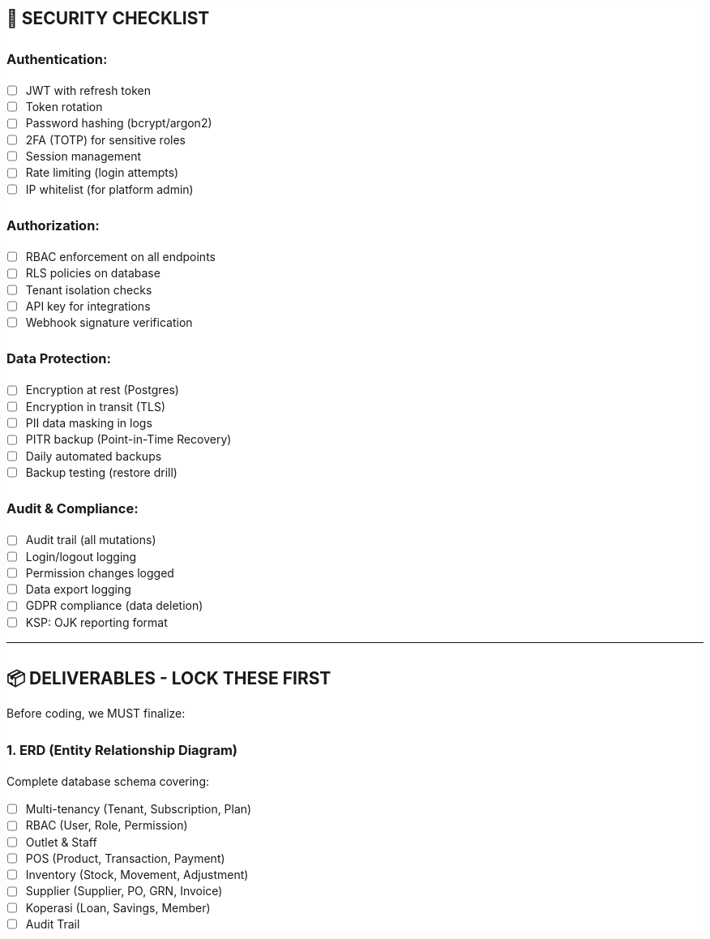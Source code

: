 ## 🔐 SECURITY CHECKLIST

### Authentication:
- [ ] JWT with refresh token
- [ ] Token rotation
- [ ] Password hashing (bcrypt/argon2)
- [ ] 2FA (TOTP) for sensitive roles
- [ ] Session management
- [ ] Rate limiting (login attempts)
- [ ] IP whitelist (for platform admin)

### Authorization:
- [ ] RBAC enforcement on all endpoints
- [ ] RLS policies on database
- [ ] Tenant isolation checks
- [ ] API key for integrations
- [ ] Webhook signature verification

### Data Protection:
- [ ] Encryption at rest (Postgres)
- [ ] Encryption in transit (TLS)
- [ ] PII data masking in logs
- [ ] PITR backup (Point-in-Time Recovery)
- [ ] Daily automated backups
- [ ] Backup testing (restore drill)

### Audit & Compliance:
- [ ] Audit trail (all mutations)
- [ ] Login/logout logging
- [ ] Permission changes logged
- [ ] Data export logging
- [ ] GDPR compliance (data deletion)
- [ ] KSP: OJK reporting format

---

## 📦 DELIVERABLES - LOCK THESE FIRST

Before coding, we MUST finalize:

### 1. **ERD (Entity Relationship Diagram)**
Complete database schema covering:
- [ ] Multi-tenancy (Tenant, Subscription, Plan)
- [ ] RBAC (User, Role, Permission)
- [ ] Outlet & Staff
- [ ] POS (Product, Transaction, Payment)
- [ ] Inventory (Stock, Movement, Adjustment)
- [ ] Supplier (Supplier, PO, GRN, Invoice)
- [ ] Koperasi (Loan, Savings, Member)
- [ ] Audit Trail
